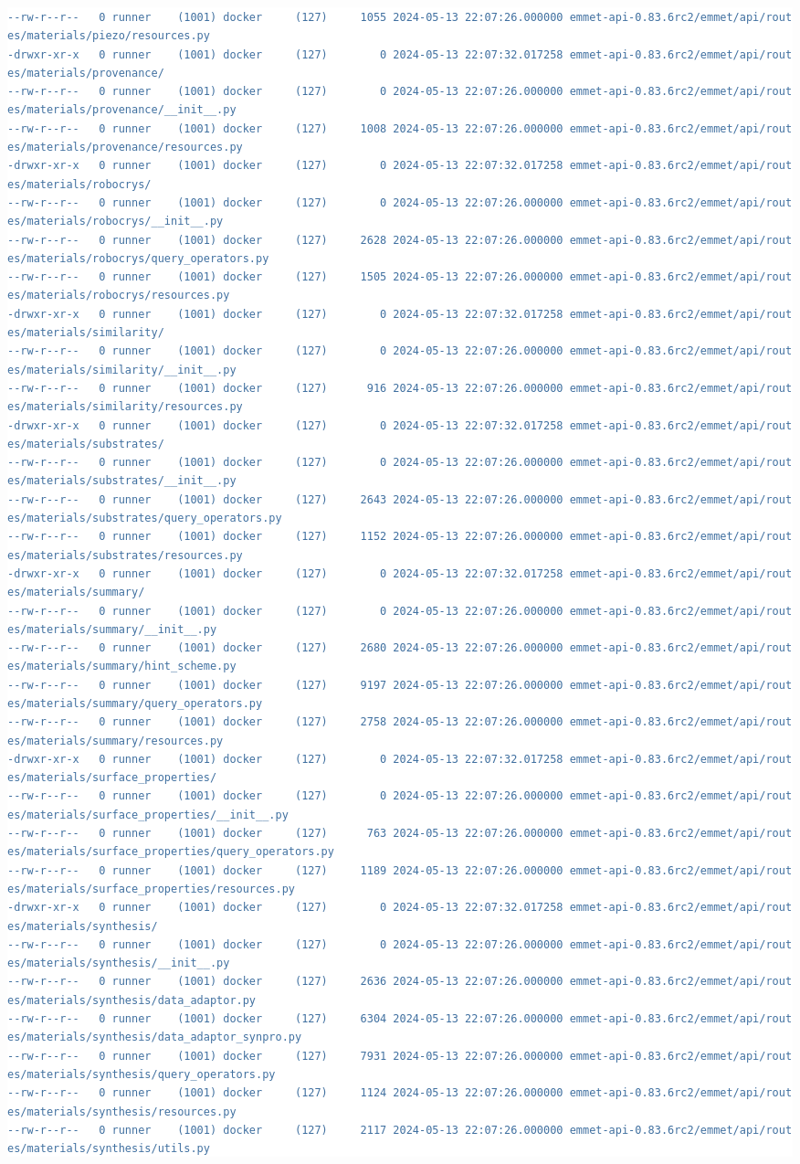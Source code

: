 ```diff
--rw-r--r--   0 runner    (1001) docker     (127)     1055 2024-05-13 22:07:26.000000 emmet-api-0.83.6rc2/emmet/api/routes/materials/piezo/resources.py
-drwxr-xr-x   0 runner    (1001) docker     (127)        0 2024-05-13 22:07:32.017258 emmet-api-0.83.6rc2/emmet/api/routes/materials/provenance/
--rw-r--r--   0 runner    (1001) docker     (127)        0 2024-05-13 22:07:26.000000 emmet-api-0.83.6rc2/emmet/api/routes/materials/provenance/__init__.py
--rw-r--r--   0 runner    (1001) docker     (127)     1008 2024-05-13 22:07:26.000000 emmet-api-0.83.6rc2/emmet/api/routes/materials/provenance/resources.py
-drwxr-xr-x   0 runner    (1001) docker     (127)        0 2024-05-13 22:07:32.017258 emmet-api-0.83.6rc2/emmet/api/routes/materials/robocrys/
--rw-r--r--   0 runner    (1001) docker     (127)        0 2024-05-13 22:07:26.000000 emmet-api-0.83.6rc2/emmet/api/routes/materials/robocrys/__init__.py
--rw-r--r--   0 runner    (1001) docker     (127)     2628 2024-05-13 22:07:26.000000 emmet-api-0.83.6rc2/emmet/api/routes/materials/robocrys/query_operators.py
--rw-r--r--   0 runner    (1001) docker     (127)     1505 2024-05-13 22:07:26.000000 emmet-api-0.83.6rc2/emmet/api/routes/materials/robocrys/resources.py
-drwxr-xr-x   0 runner    (1001) docker     (127)        0 2024-05-13 22:07:32.017258 emmet-api-0.83.6rc2/emmet/api/routes/materials/similarity/
--rw-r--r--   0 runner    (1001) docker     (127)        0 2024-05-13 22:07:26.000000 emmet-api-0.83.6rc2/emmet/api/routes/materials/similarity/__init__.py
--rw-r--r--   0 runner    (1001) docker     (127)      916 2024-05-13 22:07:26.000000 emmet-api-0.83.6rc2/emmet/api/routes/materials/similarity/resources.py
-drwxr-xr-x   0 runner    (1001) docker     (127)        0 2024-05-13 22:07:32.017258 emmet-api-0.83.6rc2/emmet/api/routes/materials/substrates/
--rw-r--r--   0 runner    (1001) docker     (127)        0 2024-05-13 22:07:26.000000 emmet-api-0.83.6rc2/emmet/api/routes/materials/substrates/__init__.py
--rw-r--r--   0 runner    (1001) docker     (127)     2643 2024-05-13 22:07:26.000000 emmet-api-0.83.6rc2/emmet/api/routes/materials/substrates/query_operators.py
--rw-r--r--   0 runner    (1001) docker     (127)     1152 2024-05-13 22:07:26.000000 emmet-api-0.83.6rc2/emmet/api/routes/materials/substrates/resources.py
-drwxr-xr-x   0 runner    (1001) docker     (127)        0 2024-05-13 22:07:32.017258 emmet-api-0.83.6rc2/emmet/api/routes/materials/summary/
--rw-r--r--   0 runner    (1001) docker     (127)        0 2024-05-13 22:07:26.000000 emmet-api-0.83.6rc2/emmet/api/routes/materials/summary/__init__.py
--rw-r--r--   0 runner    (1001) docker     (127)     2680 2024-05-13 22:07:26.000000 emmet-api-0.83.6rc2/emmet/api/routes/materials/summary/hint_scheme.py
--rw-r--r--   0 runner    (1001) docker     (127)     9197 2024-05-13 22:07:26.000000 emmet-api-0.83.6rc2/emmet/api/routes/materials/summary/query_operators.py
--rw-r--r--   0 runner    (1001) docker     (127)     2758 2024-05-13 22:07:26.000000 emmet-api-0.83.6rc2/emmet/api/routes/materials/summary/resources.py
-drwxr-xr-x   0 runner    (1001) docker     (127)        0 2024-05-13 22:07:32.017258 emmet-api-0.83.6rc2/emmet/api/routes/materials/surface_properties/
--rw-r--r--   0 runner    (1001) docker     (127)        0 2024-05-13 22:07:26.000000 emmet-api-0.83.6rc2/emmet/api/routes/materials/surface_properties/__init__.py
--rw-r--r--   0 runner    (1001) docker     (127)      763 2024-05-13 22:07:26.000000 emmet-api-0.83.6rc2/emmet/api/routes/materials/surface_properties/query_operators.py
--rw-r--r--   0 runner    (1001) docker     (127)     1189 2024-05-13 22:07:26.000000 emmet-api-0.83.6rc2/emmet/api/routes/materials/surface_properties/resources.py
-drwxr-xr-x   0 runner    (1001) docker     (127)        0 2024-05-13 22:07:32.017258 emmet-api-0.83.6rc2/emmet/api/routes/materials/synthesis/
--rw-r--r--   0 runner    (1001) docker     (127)        0 2024-05-13 22:07:26.000000 emmet-api-0.83.6rc2/emmet/api/routes/materials/synthesis/__init__.py
--rw-r--r--   0 runner    (1001) docker     (127)     2636 2024-05-13 22:07:26.000000 emmet-api-0.83.6rc2/emmet/api/routes/materials/synthesis/data_adaptor.py
--rw-r--r--   0 runner    (1001) docker     (127)     6304 2024-05-13 22:07:26.000000 emmet-api-0.83.6rc2/emmet/api/routes/materials/synthesis/data_adaptor_synpro.py
--rw-r--r--   0 runner    (1001) docker     (127)     7931 2024-05-13 22:07:26.000000 emmet-api-0.83.6rc2/emmet/api/routes/materials/synthesis/query_operators.py
--rw-r--r--   0 runner    (1001) docker     (127)     1124 2024-05-13 22:07:26.000000 emmet-api-0.83.6rc2/emmet/api/routes/materials/synthesis/resources.py
--rw-r--r--   0 runner    (1001) docker     (127)     2117 2024-05-13 22:07:26.000000 emmet-api-0.83.6rc2/emmet/api/routes/materials/synthesis/utils.py
```